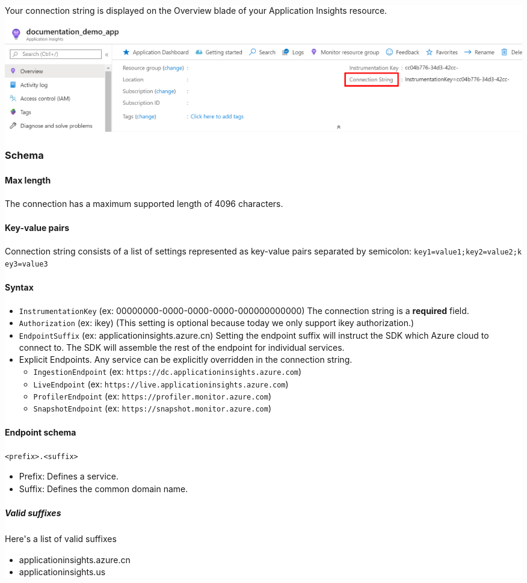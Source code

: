 Your connection string is displayed on the Overview blade of your Application Insights resource.

![connection string on overview blade](media/overview-dashboard/overview-connection-string.png)

### Schema

#### Max length

The connection has a maximum supported length of 4096 characters.

#### Key-value pairs

Connection string consists of a list of settings represented as key-value pairs separated by semicolon:
`key1=value1;key2=value2;key3=value3`

#### Syntax

- `InstrumentationKey` (ex: 00000000-0000-0000-0000-000000000000)
   The connection string is a **required** field.
- `Authorization` (ex: ikey) (This setting is optional because today we only support ikey authorization.)
- `EndpointSuffix` (ex: applicationinsights.azure.cn)
   Setting the endpoint suffix will instruct the SDK which Azure cloud to connect to. The SDK will assemble the rest of the endpoint for individual services.
- Explicit Endpoints.
  Any service can be explicitly overridden in the connection string.
   - `IngestionEndpoint` (ex: `https://dc.applicationinsights.azure.com`)
   - `LiveEndpoint` (ex: `https://live.applicationinsights.azure.com`)
   - `ProfilerEndpoint` (ex: `https://profiler.monitor.azure.com`)
   - `SnapshotEndpoint` (ex: `https://snapshot.monitor.azure.com`)

#### Endpoint schema

`<prefix>.<suffix>`
- Prefix: Defines a service. 
- Suffix: Defines the common domain name.

##### Valid suffixes

Here's a list of valid suffixes 
- applicationinsights.azure.cn
- applicationinsights.us

